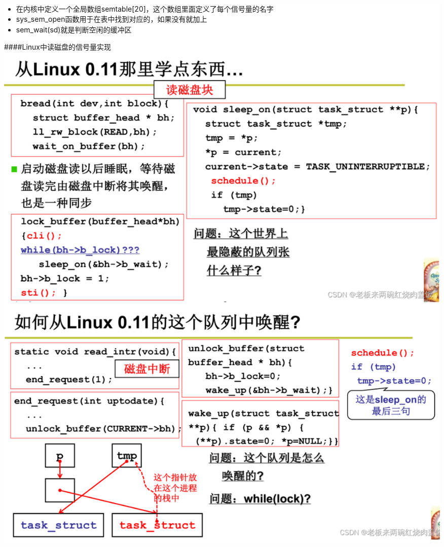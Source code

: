 * 在内核中定义一个全局数组semtable[20]，这个数组里面定义了每个信号量的名字
* sys_sem_open函数用于在表中找到对应的，如果没有就加上
* sem_wait(sd)就是判断空闲的缓冲区

####Linux中读磁盘的信号量实现

![](./fig/120.png)

![](./fig/121.png)
